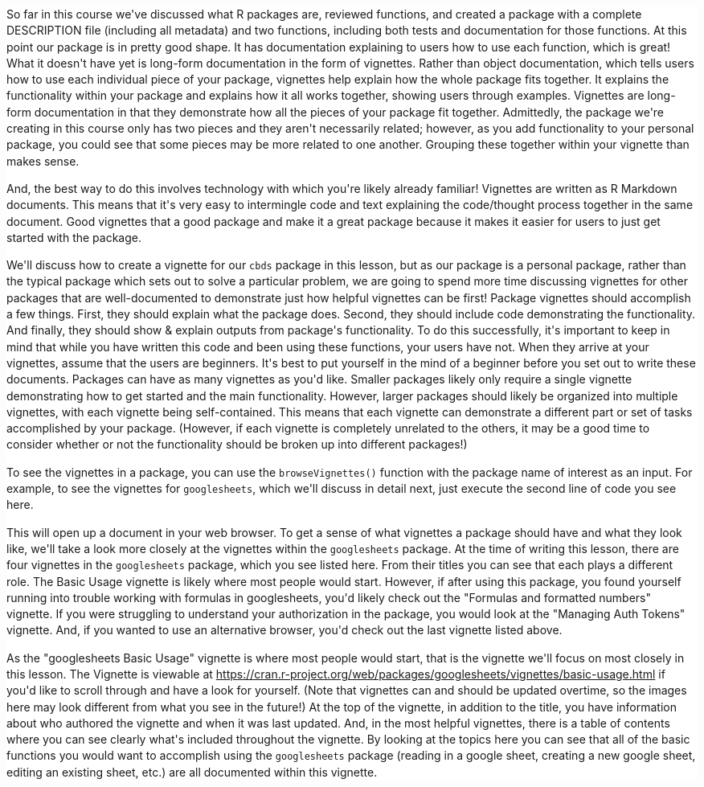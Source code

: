 So far in this course we've discussed what R packages are, reviewed functions, and created a package with a complete DESCRIPTION file (including all metadata) and two functions, including both tests and documentation for those functions. At this point our package is in pretty good shape. It has documentation explaining to users how to use each function, which is great! What it doesn't have yet is long-form documentation in the form of vignettes. Rather than object documentation, which tells users how to use each individual piece of your package, vignettes help explain how the whole package fits together. It explains the functionality within your package and explains how it all works together, showing users through examples. Vignettes are long-form documentation in that they demonstrate how all the pieces of your package fit together. Admittedly, the package we're creating in this course only has two pieces and they aren't necessarily related; however, as you add functionality to your personal package, you could see that some pieces may be more related to one another. Grouping these together within your vignette than makes sense. 

And, the best way to do this involves technology with which you're likely already familiar! Vignettes are written as R Markdown documents. This means that it's very easy to intermingle code and text explaining the code/thought process together in the same document. Good vignettes that a good package and make it a great package because it makes it easier for users to just get started with the package. 

We'll discuss how to create a vignette for our `cbds` package in this lesson, but as our package is a personal package, rather than the typical package which sets out to solve a particular problem, we are going to spend more time discussing vignettes for other packages that are well-documented to demonstrate just how helpful vignettes can be first! Package vignettes should accomplish a few things. First, they should explain what the package does. Second, they should include code demonstrating the functionality. And finally, they should show & explain outputs from package's functionality. To do this successfully, it's important to keep in mind that while you have written this code and been using these functions, your users have not. When they arrive at your vignettes, assume that the users are beginners. It's best to put yourself in the mind of a beginner before you set out to write these documents. Packages can have as many vignettes as you'd like. Smaller packages likely only require a single vignette demonstrating how to get started and the main functionality. However, larger packages should likely be organized into multiple vignettes, with each vignette being self-contained. This means that each vignette can demonstrate a different part or set of tasks accomplished by your package. (However, if each vignette is completely unrelated to the others, it may be a good time to consider whether or not the functionality should be broken up into different packages!)

To see the vignettes in a package, you can use the `browseVignettes()` function with the package name of interest as an input. For example, to see the vignettes for `googlesheets`, which we'll discuss in detail next, just execute the second line of code you see here.

This  will open up a document in your web browser. To get a sense of what vignettes a package should have and what they look like, we'll take a look more closely at the vignettes within the `googlesheets` package. At the time of writing this lesson, there are four vignettes in the `googlesheets` package, which you see listed here. From their titles you can see that each plays a different role. The Basic Usage vignette is likely where most people would start. However, if after using this package, you found yourself running into trouble working with formulas in googlesheets, you'd likely check out the "Formulas and formatted numbers" vignette. If you were struggling to understand your authorization in the package, you would look at the "Managing Auth Tokens" vignette. And, if you wanted to use an alternative browser, you'd check out the last vignette listed above.

As the "googlesheets Basic Usage" vignette is where most people would start, that is the vignette we'll focus on most closely in this lesson. The Vignette is viewable at https://cran.r-project.org/web/packages/googlesheets/vignettes/basic-usage.html if you'd like to scroll through and have a look for yourself. (Note that vignettes can and should be updated overtime, so the images here may look different from what you see in the future!) At the top of the vignette, in addition to the title, you have information about who authored the vignette and when it was last updated. And, in the most helpful vignettes, there is a table of contents where you can see clearly what's included throughout the vignette. By looking at the topics here you can see that all of the basic functions you would want to accomplish using the `googlesheets` package (reading in a google sheet, creating a new google sheet, editing an existing sheet, etc.) are all documented within this vignette.

